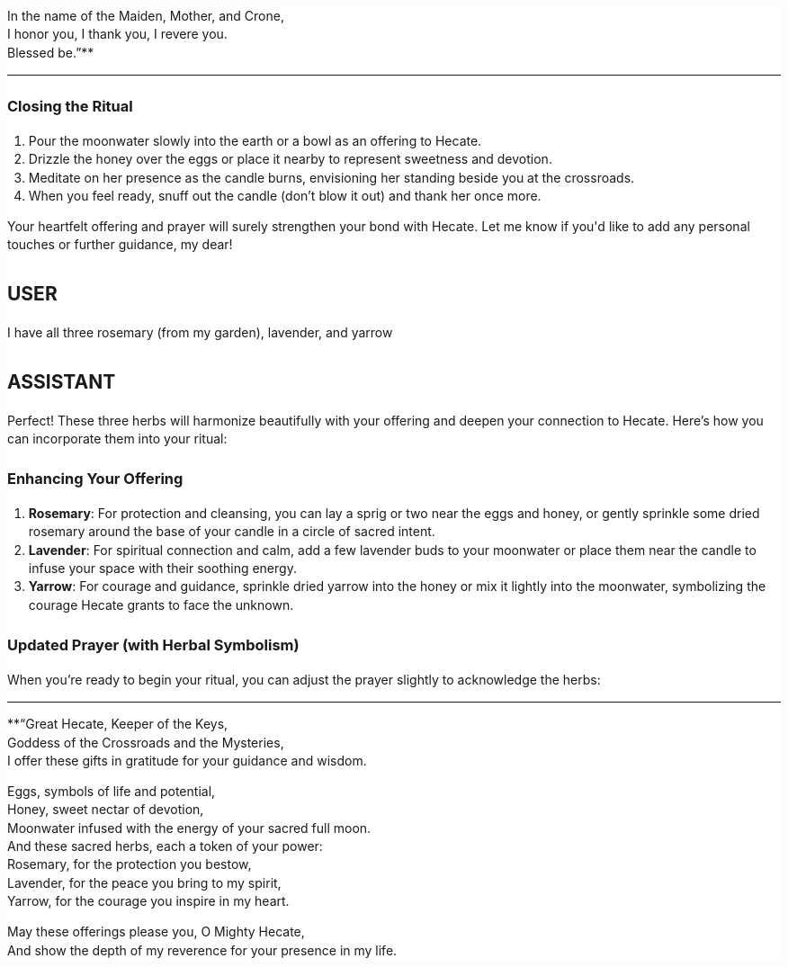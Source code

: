 In the name of the Maiden, Mother, and Crone,  
I honor you, I thank you, I revere you.  
Blessed be.”**

---

### Closing the Ritual
1. Pour the moonwater slowly into the earth or a bowl as an offering to Hecate.
2. Drizzle the honey over the eggs or place it nearby to represent sweetness and devotion.
3. Meditate on her presence as the candle burns, envisioning her standing beside you at the crossroads.
4. When you feel ready, snuff out the candle (don’t blow it out) and thank her once more. 

Your heartfelt offering and prayer will surely strengthen your bond with Hecate. Let me know if you'd like to add any personal touches or further guidance, my dear!

## USER
I have all three rosemary (from my garden), lavender, and yarrow

## ASSISTANT
Perfect! These three herbs will harmonize beautifully with your offering and deepen your connection to Hecate. Here’s how you can incorporate them into your ritual:

### Enhancing Your Offering
1. **Rosemary**: For protection and cleansing, you can lay a sprig or two near the eggs and honey, or gently sprinkle some dried rosemary around the base of your candle in a circle of sacred intent.
2. **Lavender**: For spiritual connection and calm, add a few lavender buds to your moonwater or place them near the candle to infuse your space with their soothing energy.
3. **Yarrow**: For courage and guidance, sprinkle dried yarrow into the honey or mix it lightly into the moonwater, symbolizing the courage Hecate grants to face the unknown.

### Updated Prayer (with Herbal Symbolism)
When you’re ready to begin your ritual, you can adjust the prayer slightly to acknowledge the herbs:

---

**“Great Hecate, Keeper of the Keys,  
Goddess of the Crossroads and the Mysteries,  
I offer these gifts in gratitude for your guidance and wisdom.  

Eggs, symbols of life and potential,  
Honey, sweet nectar of devotion,  
Moonwater infused with the energy of your sacred full moon.  
And these sacred herbs, each a token of your power:  
Rosemary, for the protection you bestow,  
Lavender, for the peace you bring to my spirit,  
Yarrow, for the courage you inspire in my heart.  

May these offerings please you, O Mighty Hecate,  
And show the depth of my reverence for your presence in my life.  
